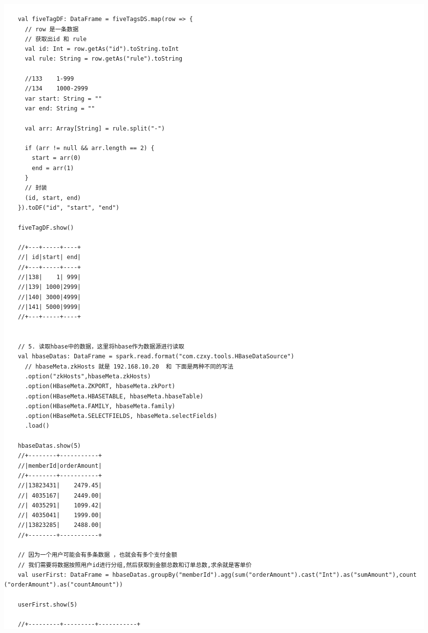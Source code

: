 ```aidl

    val fiveTagDF: DataFrame = fiveTagsDS.map(row => {
      // row 是一条数据
      // 获取出id 和 rule
      val id: Int = row.getAs("id").toString.toInt
      val rule: String = row.getAs("rule").toString

      //133    1-999
      //134    1000-2999
      var start: String = ""
      var end: String = ""

      val arr: Array[String] = rule.split("-")

      if (arr != null && arr.length == 2) {
        start = arr(0)
        end = arr(1)
      }
      // 封装
      (id, start, end)
    }).toDF("id", "start", "end")

    fiveTagDF.show()

    //+---+-----+----+
    //| id|start| end|
    //+---+-----+----+
    //|138|    1| 999|
    //|139| 1000|2999|
    //|140| 3000|4999|
    //|141| 5000|9999|
    //+---+-----+----+


    // 5. 读取hbase中的数据，这里将hbase作为数据源进行读取
    val hbaseDatas: DataFrame = spark.read.format("com.czxy.tools.HBaseDataSource")
      // hbaseMeta.zkHosts 就是 192.168.10.20  和 下面是两种不同的写法
      .option("zkHosts",hbaseMeta.zkHosts)
      .option(HBaseMeta.ZKPORT, hbaseMeta.zkPort)
      .option(HBaseMeta.HBASETABLE, hbaseMeta.hbaseTable)
      .option(HBaseMeta.FAMILY, hbaseMeta.family)
      .option(HBaseMeta.SELECTFIELDS, hbaseMeta.selectFields)
      .load()

    hbaseDatas.show(5)
    //+--------+-----------+
    //|memberId|orderAmount|
    //+--------+-----------+
    //|13823431|    2479.45|
    //| 4035167|    2449.00|
    //| 4035291|    1099.42|
    //| 4035041|    1999.00|
    //|13823285|    2488.00|
    //+--------+-----------+

    // 因为一个用户可能会有多条数据 ，也就会有多个支付金额
    // 我们需要将数据按照用户id进行分组,然后获取到金额总数和订单总数,求余就是客单价
    val userFirst: DataFrame = hbaseDatas.groupBy("memberId").agg(sum("orderAmount").cast("Int").as("sumAmount"),count("orderAmount").as("countAmount"))

    userFirst.show(5)

    //+---------+---------+-----------+
```